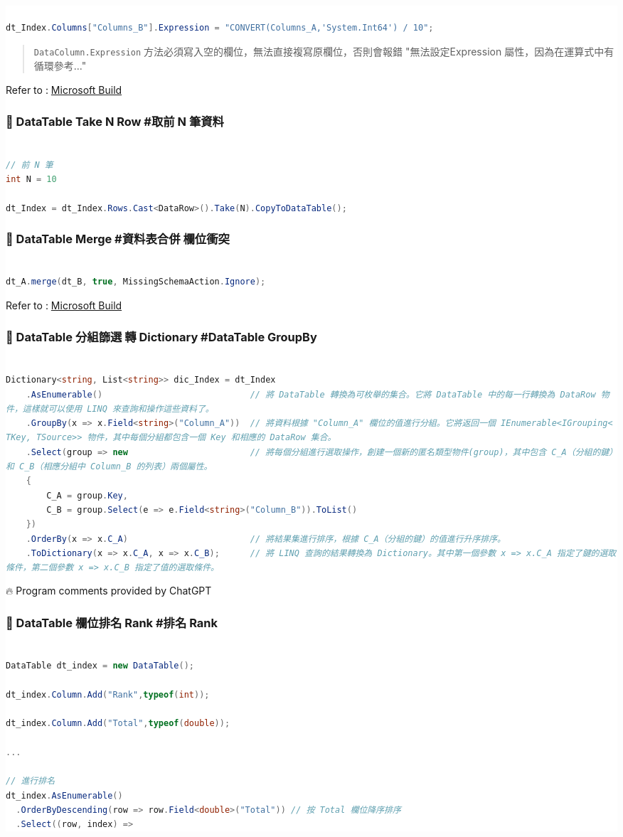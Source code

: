 ```C#

dt_Index.Columns["Columns_B"].Expression = "CONVERT(Columns_A,'System.Int64') / 10";

```
> `DataColumn.Expression` 方法必須寫入空的欄位，無法直接複寫原欄位，否則會報錯 "無法設定Expression 屬性，因為在運算式中有循環參考..."

Refer to : [Microsoft Build](https://learn.microsoft.com/zh-tw/dotnet/api/system.data.datacolumn.expression?view=net-7.0)

### 📌 DataTable Take N Row #取前 N 筆資料
```C#

// 前 N 筆
int N = 10

dt_Index = dt_Index.Rows.Cast<DataRow>().Take(N).CopyToDataTable();

```

### 📌 DataTable Merge #資料表合併 欄位衝突
```C#

dt_A.merge(dt_B, true, MissingSchemaAction.Ignore);

```
Refer to : [Microsoft Build](https://learn.microsoft.com/zh-tw/dotnet/api/system.data.datatable.merge?view=net-8.0#system-data-datatable-merge)

### 📌 DataTable 分組篩選 轉 Dictionary #DataTable GroupBy
```C#

Dictionary<string, List<string>> dic_Index = dt_Index
    .AsEnumerable()                             // 將 DataTable 轉換為可枚舉的集合。它將 DataTable 中的每一行轉換為 DataRow 物件，這樣就可以使用 LINQ 來查詢和操作這些資料了。
    .GroupBy(x => x.Field<string>("Column_A"))  // 將資料根據 "Column_A" 欄位的值進行分組。它將返回一個 IEnumerable<IGrouping<TKey, TSource>> 物件，其中每個分組都包含一個 Key 和相應的 DataRow 集合。
    .Select(group => new                        // 將每個分組進行選取操作，創建一個新的匿名類型物件(group)，其中包含 C_A（分組的鍵）和 C_B（相應分組中 Column_B 的列表）兩個屬性。
    {
        C_A = group.Key,
        C_B = group.Select(e => e.Field<string>("Column_B")).ToList()
    })
    .OrderBy(x => x.C_A)                        // 將結果集進行排序，根據 C_A（分組的鍵）的值進行升序排序。
    .ToDictionary(x => x.C_A, x => x.C_B);      // 將 LINQ 查詢的結果轉換為 Dictionary。其中第一個參數 x => x.C_A 指定了鍵的選取條件，第二個參數 x => x.C_B 指定了值的選取條件。

```
🔥 Program comments provided by ChatGPT

### 📌 DataTable 欄位排名 Rank #排名 Rank
```C#

DataTable dt_index = new DataTable();

dt_index.Column.Add("Rank",typeof(int));

dt_index.Column.Add("Total",typeof(double));

...

// 進行排名
dt_index.AsEnumerable()
  .OrderByDescending(row => row.Field<double>("Total")) // 按 Total 欄位降序排序
  .Select((row, index) =>
```
